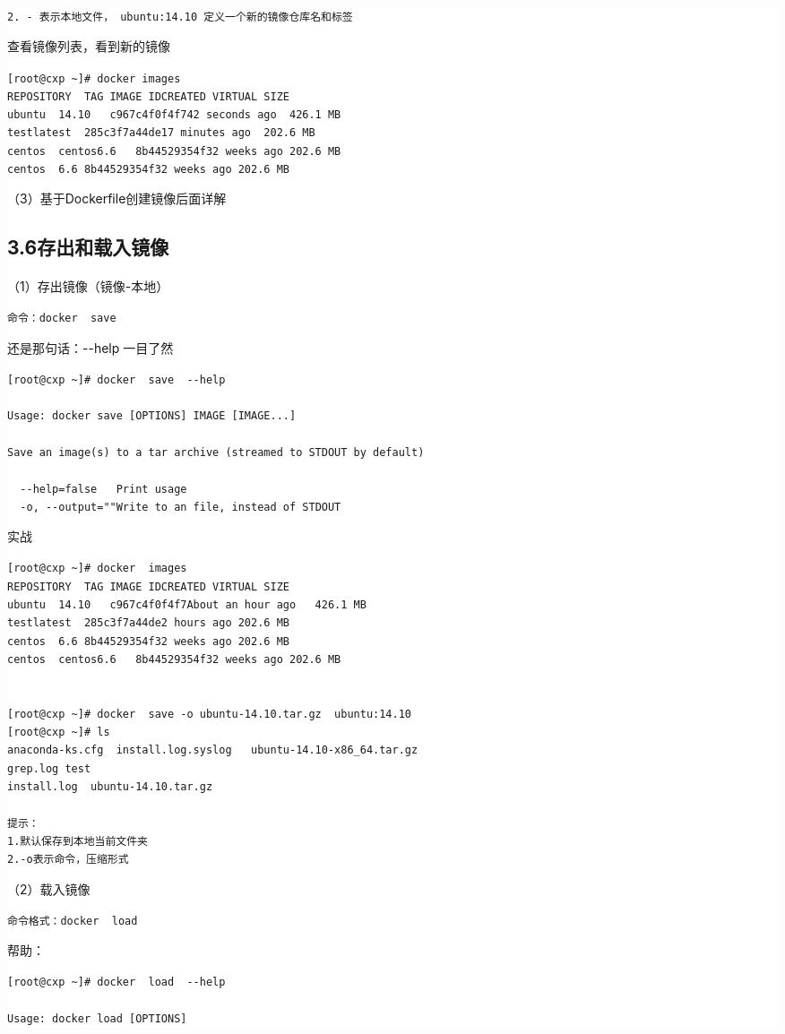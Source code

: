     2. - 表示本地文件， ubuntu:14.10 定义一个新的镜像仓库名和标签

查看镜像列表，看到新的镜像

    [root@cxp ~]# docker images 
    REPOSITORY  TAG IMAGE IDCREATED VIRTUAL SIZE
    ubuntu  14.10   c967c4f0f4f742 seconds ago  426.1 MB
    testlatest  285c3f7a44de17 minutes ago  202.6 MB
    centos  centos6.6   8b44529354f32 weeks ago 202.6 MB
    centos  6.6 8b44529354f32 weeks ago 202.6 MB
    
（3）基于Dockerfile创建镜像后面详解


## 3.6存出和载入镜像 ##

（1）存出镜像（镜像-本地）

    命令：docker  save

还是那句话：--help 一目了然

    [root@cxp ~]# docker  save  --help 
    
    Usage: docker save [OPTIONS] IMAGE [IMAGE...]
    
    Save an image(s) to a tar archive (streamed to STDOUT by default)
    
      --help=false   Print usage
      -o, --output=""Write to an file, instead of STDOUT
实战
    
    [root@cxp ~]# docker  images
    REPOSITORY  TAG IMAGE IDCREATED VIRTUAL SIZE
    ubuntu  14.10   c967c4f0f4f7About an hour ago   426.1 MB
    testlatest  285c3f7a44de2 hours ago 202.6 MB
    centos  6.6 8b44529354f32 weeks ago 202.6 MB
    centos  centos6.6   8b44529354f32 weeks ago 202.6 MB
    
    
    [root@cxp ~]# docker  save -o ubuntu-14.10.tar.gz  ubuntu:14.10
    [root@cxp ~]# ls
    anaconda-ks.cfg  install.log.syslog   ubuntu-14.10-x86_64.tar.gz
    grep.log test
    install.log  ubuntu-14.10.tar.gz
    
    提示：
    1.默认保存到本地当前文件夹
    2.-o表示命令，压缩形式

（2）载入镜像

    命令格式：docker  load

帮助：

    [root@cxp ~]# docker  load  --help
    
    Usage: docker load [OPTIONS] 
    